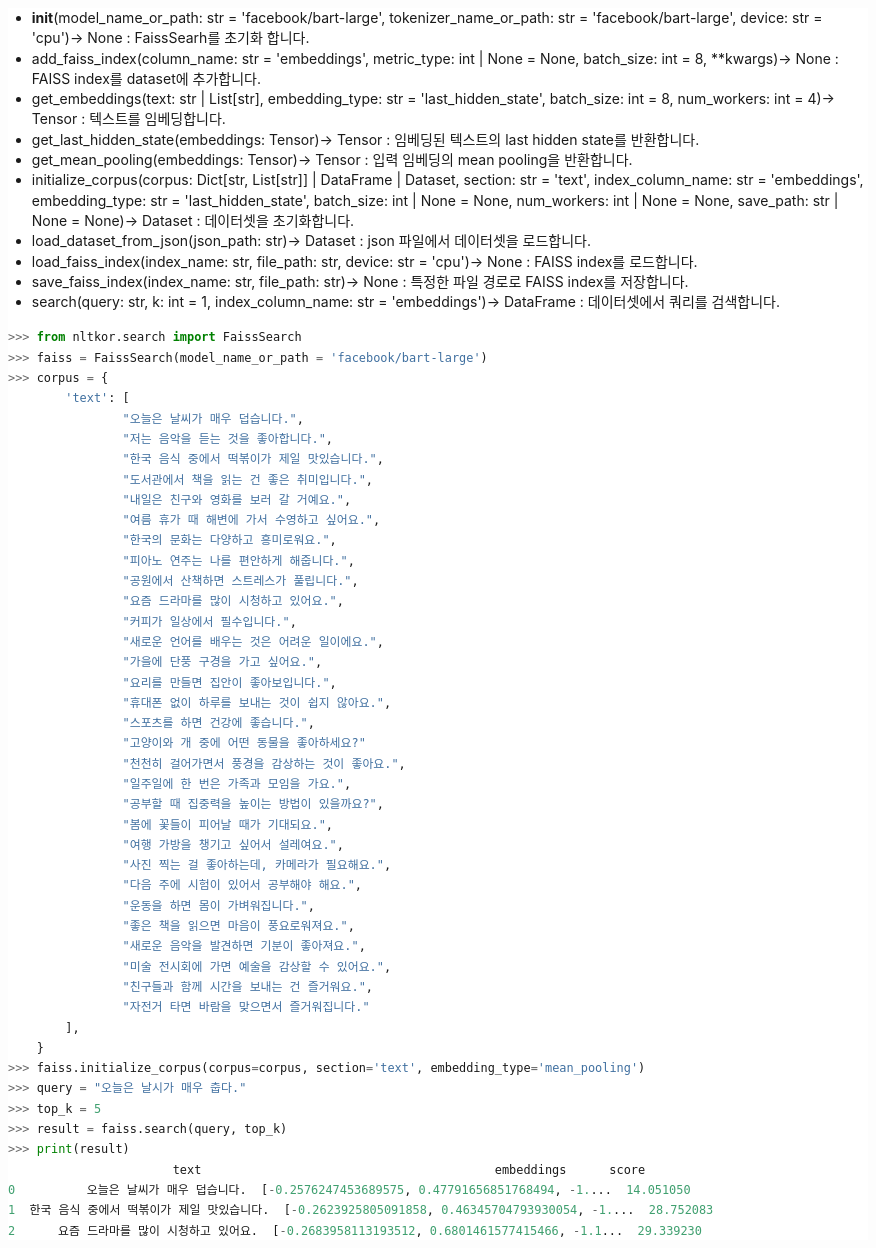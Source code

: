 - **init**(model_name_or_path: str = 'facebook/bart-large', tokenizer_name_or_path: str = 'facebook/bart-large', device: str = 'cpu')→ None : FaissSearh를 초기화 합니다.
- add_faiss_index(column_name: str = 'embeddings', metric_type: int | None = None, batch_size: int = 8, \*\*kwargs)→ None : FAISS index를 dataset에 추가합니다.
- get_embeddings(text: str | List[str], embedding_type: str = 'last_hidden_state', batch_size: int = 8, num_workers: int = 4)→ Tensor : 텍스트를 임베딩합니다.
- get_last_hidden_state(embeddings: Tensor)→ Tensor : 임베딩된 텍스트의 last hidden state를 반환합니다.
- get_mean_pooling(embeddings: Tensor)→ Tensor : 입력 임베딩의 mean pooling을 반환합니다.
- initialize_corpus(corpus: Dict[str, List[str]] | DataFrame | Dataset, section: str = 'text', index_column_name: str = 'embeddings', embedding_type: str = 'last_hidden_state', batch_size: int | None = None, num_workers: int | None = None, save_path: str | None = None)→ Dataset : 데이터셋을 초기화합니다.
- load_dataset_from_json(json_path: str)→ Dataset : json 파일에서 데이터셋을 로드합니다.
- load_faiss_index(index_name: str, file_path: str, device: str = 'cpu')→ None : FAISS index를 로드합니다.
- save_faiss_index(index_name: str, file_path: str)→ None : 특정한 파일 경로로 FAISS index를 저장합니다.
- search(query: str, k: int = 1, index_column_name: str = 'embeddings')→ DataFrame : 데이터셋에서 쿼리를 검색합니다.

```python
>>> from nltkor.search import FaissSearch
>>> faiss = FaissSearch(model_name_or_path = 'facebook/bart-large')
>>> corpus = {
        'text': [
                "오늘은 날씨가 매우 덥습니다.",
                "저는 음악을 듣는 것을 좋아합니다.",
                "한국 음식 중에서 떡볶이가 제일 맛있습니다.",
                "도서관에서 책을 읽는 건 좋은 취미입니다.",
                "내일은 친구와 영화를 보러 갈 거예요.",
                "여름 휴가 때 해변에 가서 수영하고 싶어요.",
                "한국의 문화는 다양하고 흥미로워요.",
                "피아노 연주는 나를 편안하게 해줍니다.",
                "공원에서 산책하면 스트레스가 풀립니다.",
                "요즘 드라마를 많이 시청하고 있어요.",
                "커피가 일상에서 필수입니다.",
                "새로운 언어를 배우는 것은 어려운 일이에요.",
                "가을에 단풍 구경을 가고 싶어요.",
                "요리를 만들면 집안이 좋아보입니다.",
                "휴대폰 없이 하루를 보내는 것이 쉽지 않아요.",
                "스포츠를 하면 건강에 좋습니다.",
                "고양이와 개 중에 어떤 동물을 좋아하세요?"
                "천천히 걸어가면서 풍경을 감상하는 것이 좋아요.",
                "일주일에 한 번은 가족과 모임을 가요.",
                "공부할 때 집중력을 높이는 방법이 있을까요?",
                "봄에 꽃들이 피어날 때가 기대되요.",
                "여행 가방을 챙기고 싶어서 설레여요.",
                "사진 찍는 걸 좋아하는데, 카메라가 필요해요.",
                "다음 주에 시험이 있어서 공부해야 해요.",
                "운동을 하면 몸이 가벼워집니다.",
                "좋은 책을 읽으면 마음이 풍요로워져요.",
                "새로운 음악을 발견하면 기분이 좋아져요.",
                "미술 전시회에 가면 예술을 감상할 수 있어요.",
                "친구들과 함께 시간을 보내는 건 즐거워요.",
                "자전거 타면 바람을 맞으면서 즐거워집니다."
        ],
    }
>>> faiss.initialize_corpus(corpus=corpus, section='text', embedding_type='mean_pooling')
>>> query = "오늘은 날시가 매우 춥다."
>>> top_k = 5
>>> result = faiss.search(query, top_k)
>>> print(result)
                       text                                         embeddings      score
0          오늘은 날씨가 매우 덥습니다.  [-0.2576247453689575, 0.47791656851768494, -1....  14.051050
1  한국 음식 중에서 떡볶이가 제일 맛있습니다.  [-0.2623925805091858, 0.46345704793930054, -1....  28.752083
2      요즘 드라마를 많이 시청하고 있어요.  [-0.2683958113193512, 0.6801461577415466, -1.1...  29.339230
```